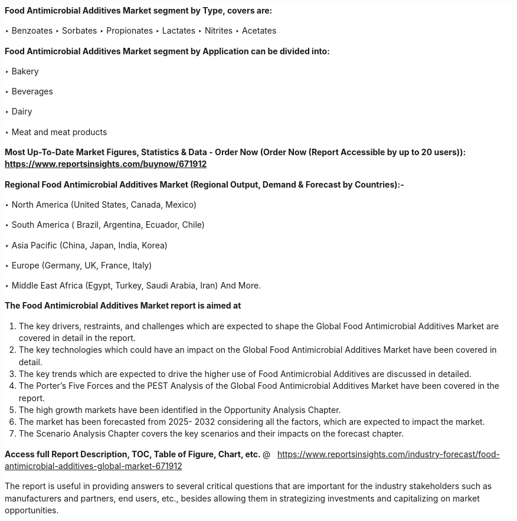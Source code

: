 <strong>Food Antimicrobial Additives Market segment by Type, covers are:</strong>

‣ Benzoates
‣ Sorbates
‣ Propionates
‣ Lactates
‣ Nitrites
‣ Acetates

<strong>Food Antimicrobial Additives Market segment by Application can be divided into:</strong>

‣ Bakery

‣ Beverages

‣ Dairy

‣ Meat and meat products

<strong>Most Up-To-Date Market Figures, Statistics & Data - Order Now (Order Now (Report Accessible by up to 20 users)): <a href=https://www.reportsinsights.com/buynow/671912>https://www.reportsinsights.com/buynow/671912</a></strong>

<strong>Regional Food Antimicrobial Additives Market (Regional Output, Demand &amp; Forecast by Countries):-</strong>

‣ North America (United States, Canada, Mexico)

‣ South America ( Brazil, Argentina, Ecuador, Chile)

‣ Asia Pacific (China, Japan, India, Korea)

‣ Europe (Germany, UK, France, Italy)

‣ Middle East Africa (Egypt, Turkey, Saudi Arabia, Iran) And More.

<strong>The Food Antimicrobial Additives Market report is aimed at</strong>
<ol>
  <li>The key drivers, restraints, and challenges which are expected to shape the Global Food Antimicrobial Additives Market are covered in detail in the report.</li>
  <li>The key technologies which could have an impact on the Global Food Antimicrobial Additives Market have been covered in detail.</li>
  <li>The key trends which are expected to drive the higher use of Food Antimicrobial Additives are discussed in detailed.</li>
  <li>The Porter’s Five Forces and the PEST Analysis of the Global Food Antimicrobial Additives Market have been covered in the report.</li>
  <li>The high growth markets have been identified in the Opportunity Analysis Chapter.</li>
  <li>The market has been forecasted from 2025- 2032 considering all the factors, which are expected to impact the market.</li>
  <li>The Scenario Analysis Chapter covers the key scenarios and their impacts on the forecast chapter.</li>
</ol>
<strong>Access full Report Description, TOC, Table of Figure, Chart, etc. </strong>@   <a href=https://www.reportsinsights.com/industry-forecast/food-antimicrobial-additives-global-market-671912>https://www.reportsinsights.com/industry-forecast/food-antimicrobial-additives-global-market-671912</a>

The report is useful in providing answers to several critical questions that are important for the industry stakeholders such as manufacturers and partners, end users, etc., besides allowing them in strategizing investments and capitalizing on market opportunities.

